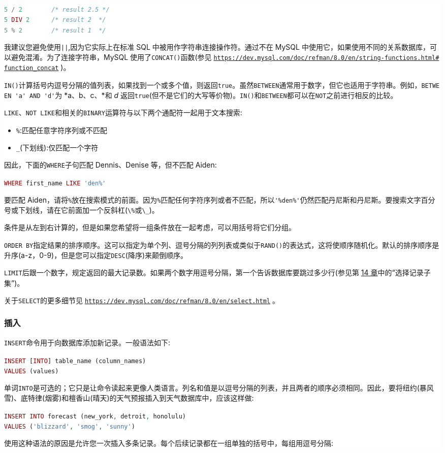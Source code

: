 ```php
5 / 2        /* result 2.5 */
5 DIV 2      /* result 2  */
5 % 2        /* result 1  */

```

我建议您避免使用`||`,因为它实际上在标准 SQL 中被用作字符串连接操作符。通过不在 MySQL 中使用它，如果使用不同的关系数据库，可以避免混淆。为了连接字符串，MySQL 使用了`CONCAT()`函数(参见 [`https://dev.mysql.com/doc/refman/8.0/en/string-functions.html#function_concat`](https://dev.mysql.com/doc/refman/8.0/en/string-functions.html%2523function_concat) )。

`IN()`计算括号内逗号分隔的值列表，如果找到一个或多个值，则返回`true`。虽然`BETWEEN`通常用于数字，但它也适用于字符串。例如，`BETWEEN 'a' AND 'd'`为 *a、b、c、*和 *d* 返回`true`(但不是它们的大写等价物)。`IN()`和`BETWEEN`都可以在`NOT`之前进行相反的比较。

`LIKE`、`NOT LIKE`和相关的`BINARY`运算符与以下两个通配符一起用于文本搜索:

*   `%`:匹配任意字符序列或不匹配

*   `_`(下划线):仅匹配一个字符

因此，下面的`WHERE`子句匹配 Dennis、Denise 等，但不匹配 Aiden:

```php
WHERE first_name LIKE 'den%'

```

要匹配 Aiden，请将`%`放在搜索模式的前面。因为`%`匹配任何字符序列或者不匹配，所以`'%den%'`仍然匹配丹尼斯和丹尼斯。要搜索文字百分号或下划线，请在它前面加一个反斜杠(`\%`或`\_`)。

条件是从左到右计算的，但是如果您希望将一组条件放在一起考虑，可以用括号将它们分组。

`ORDER BY`指定结果的排序顺序。这可以指定为单个列、逗号分隔的列列表或类似于`RAND()`的表达式，这将使顺序随机化。默认的排序顺序是升序(a-z，0-9)，但是您可以指定`DESC`(降序)来颠倒顺序。

`LIMIT`后跟一个数字，规定返回的最大记录数。如果两个数字用逗号分隔，第一个告诉数据库要跳过多少行(参见第 [14 章](14.html)中的“选择记录子集”)。

关于`SELECT`的更多细节见 [`https://dev.mysql.com/doc/refman/8.0/en/select.html`](https://dev.mysql.com/doc/refman/8.0/en/select.html) 。

### 插入

`INSERT`命令用于向数据库添加新记录。一般语法如下:

```php
INSERT [INTO] table_name (column_names)
VALUES (values)

```

单词`INTO`是可选的；它只是让命令读起来更像人类语言。列名和值是以逗号分隔的列表，并且两者的顺序必须相同。因此，要将纽约(暴风雪)、底特律(烟雾)和檀香山(晴天)的天气预报插入到天气数据库中，应该这样做:

```php
INSERT INTO forecast (new_york, detroit, honolulu)
VALUES ('blizzard', 'smog', 'sunny')

```

使用这种语法的原因是允许您一次插入多条记录。每个后续记录都在一组单独的括号中，每组用逗号分隔:
